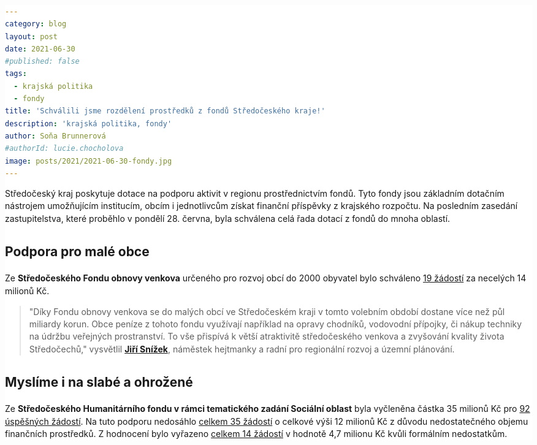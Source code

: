 ```yaml
---
category: blog
layout: post
date: 2021-06-30
#published: false
tags: 
  - krajská politika
  - fondy
title: 'Schválili jsme rozdělení prostředků z fondů Středočeského kraje!'
description: 'krajská politika, fondy'
author: Soňa Brunnerová
#authorId: lucie.chocholova
image: posts/2021/2021-06-30-fondy.jpg
---
```


Středočeský kraj poskytuje dotace na podporu aktivit v regionu prostřednictvím fondů. Tyto fondy jsou základním dotačním nástrojem umožňujícím institucím, obcím i jednotlivcům získat finanční příspěvky z krajského rozpočtu. Na posledním zasedání zastupitelstva, které proběhlo v pondělí 28. června, byla schválena celá řada dotací z fondů do mnoha oblastí.

## Podpora pro malé obce

Ze **Středočeského Fondu obnovy venkova** určeného pro rozvoj obcí do 2000 obyvatel bylo schváleno [19 žádostí](https://www.kr-stredocesky.cz/web/urad/navrhy-materialu-pro-jednani-zastupitelstva?p_p_id=usnesenipred_WAR_GordicUSNportlet&p_p_lifecycle=2&p_p_state=normal&p_p_mode=view&p_p_resource_id=downloadFile&p_p_cacheability=cacheLevelPage&p_p_col_id=column-2&p_p_col_pos=2&p_p_col_count=3&id=189100&typJednani=1&export=0) za necelých 14 milionů Kč.

> "Díky Fondu obnovy venkova se do malých obcí ve Středočeském kraji v tomto volebním období dostane více než půl miliardy korun. Obce peníze z tohoto fondu využívají například na opravy chodníků, vodovodní přípojky, či nákup techniky na údržbu veřejných prostranství. To vše přispívá k větší atraktivitě středočeského venkova a zvyšování kvality života Středočechů," vysvětlil **[Jiří Snížek](https://stredocesky.pirati.cz/lide/jiri-snizek/)**, náměstek hejtmanky a radní pro regionální rozvoj a územní plánování.

## Myslíme i na slabé a ohrožené

Ze **Středočeského Humanitárního fondu v rámci tematického zadání Sociální oblast** byla vyčleněna částka 35 milionů Kč pro [92 úspěšných žádostí](https://www.kr-stredocesky.cz/web/urad/navrhy-materialu-pro-jednani-zastupitelstva?p_p_id=usnesenipred_WAR_GordicUSNportlet&p_p_lifecycle=2&p_p_state=normal&p_p_mode=view&p_p_resource_id=downloadFile&p_p_cacheability=cacheLevelPage&p_p_col_id=column-2&p_p_col_pos=2&p_p_col_count=3&id=189147&typJednani=1&export=0). Na tuto podporu nedosáhlo [celkem 35 žádostí](https://www.kr-stredocesky.cz/web/urad/navrhy-materialu-pro-jednani-zastupitelstva?p_p_id=usnesenipred_WAR_GordicUSNportlet&p_p_lifecycle=2&p_p_state=normal&p_p_mode=view&p_p_resource_id=downloadFile&p_p_cacheability=cacheLevelPage&p_p_col_id=column-2&p_p_col_pos=2&p_p_col_count=3&id=189148&typJednani=1&export=0) o celkové výši 12 milionů Kč z důvodu nedostatečného objemu finančních prostředků. Z hodnocení bylo vyřazeno [celkem 14 žádostí](https://www.kr-stredocesky.cz/web/urad/navrhy-materialu-pro-jednani-zastupitelstva?p_p_id=usnesenipred_WAR_GordicUSNportlet&p_p_lifecycle=2&p_p_state=normal&p_p_mode=view&p_p_resource_id=downloadFile&p_p_cacheability=cacheLevelPage&p_p_col_id=column-2&p_p_col_pos=2&p_p_col_count=3&id=189149&typJednani=1&export=0) v hodnotě 4,7 milionu Kč kvůli formálním nedostatkům.
